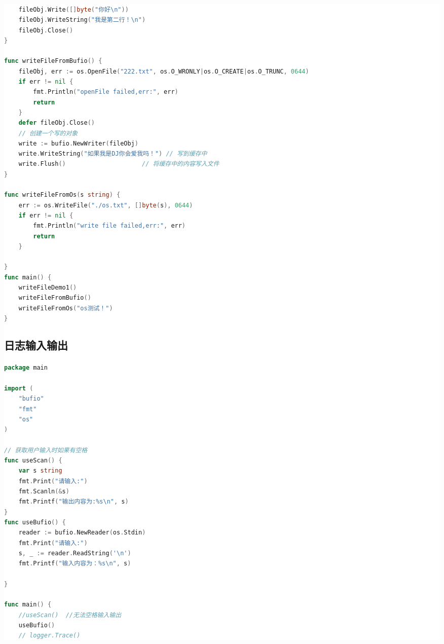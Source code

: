 ````go
	fileObj.Write([]byte("你好\n"))
	fileObj.WriteString("我是第二行！\n")
	fileObj.Close()
}

func writeFileFromBufio() {
	fileObj, err := os.OpenFile("222.txt", os.O_WRONLY|os.O_CREATE|os.O_TRUNC, 0644)
	if err != nil {
		fmt.Println("openFile failed,err:", err)
		return
	}
	defer fileObj.Close()
	// 创建一个写的对象
	write := bufio.NewWriter(fileObj)
	write.WriteString("如果我是DJ你会爱我吗！") // 写到缓存中
	write.Flush()                     // 将缓存中的内容写入文件
}

func writeFileFromOs(s string) {
	err := os.WriteFile("./os.txt", []byte(s), 0644)
	if err != nil {
		fmt.Println("write file failed,err:", err)
		return
	}

}
func main() {
	writeFileDemo1()
	writeFileFromBufio()
	writeFileFromOs("os测试！")
}
````

## 日志输入输出

````go
package main

import (
	"bufio"
	"fmt"
	"os"
)

// 获取用户输入时如果有空格
func useScan() {
	var s string
	fmt.Print("请输入:")
	fmt.Scanln(&s)
	fmt.Printf("输出内容为:%s\n", s)
}
func useBufio() {
	reader := bufio.NewReader(os.Stdin)
	fmt.Print("请输入:")
	s, _ := reader.ReadString('\n')
	fmt.Printf("输入内容为：%s\n", s)

}

func main() {
	//useScan()  //无法空格输入输出
	useBufio()
	// logger.Trace()
````